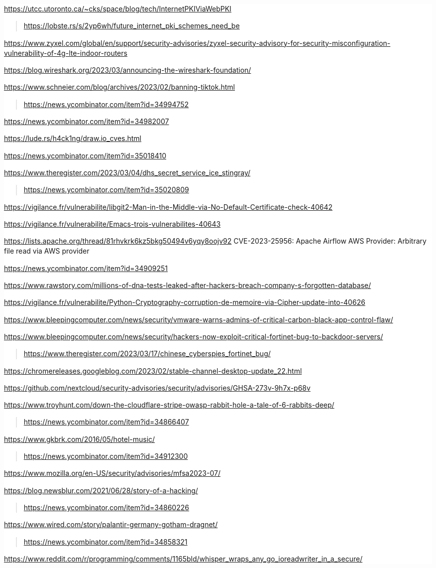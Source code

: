 https://utcc.utoronto.ca/~cks/space/blog/tech/InternetPKIViaWebPKI
> https://lobste.rs/s/2yp6wh/future_internet_pki_schemes_need_be

https://www.zyxel.com/global/en/support/security-advisories/zyxel-security-advisory-for-security-misconfiguration-vulnerability-of-4g-lte-indoor-routers

https://blog.wireshark.org/2023/03/announcing-the-wireshark-foundation/

https://www.schneier.com/blog/archives/2023/02/banning-tiktok.html
> https://news.ycombinator.com/item?id=34994752

https://news.ycombinator.com/item?id=34982007

https://lude.rs/h4ck1ng/draw.io_cves.html

https://news.ycombinator.com/item?id=35018410

https://www.theregister.com/2023/03/04/dhs_secret_service_ice_stingray/
> https://news.ycombinator.com/item?id=35020809

https://vigilance.fr/vulnerabilite/libgit2-Man-in-the-Middle-via-No-Default-Certificate-check-40642

https://vigilance.fr/vulnerabilite/Emacs-trois-vulnerabilites-40643

https://lists.apache.org/thread/81rhvkrk6kz5bkg50494v6yqy8oojv92 CVE-2023-25956: Apache Airflow AWS Provider: Arbitrary file read via AWS provider

https://news.ycombinator.com/item?id=34909251

https://www.rawstory.com/millions-of-dna-tests-leaked-after-hackers-breach-company-s-forgotten-database/

https://vigilance.fr/vulnerabilite/Python-Cryptography-corruption-de-memoire-via-Cipher-update-into-40626

https://www.bleepingcomputer.com/news/security/vmware-warns-admins-of-critical-carbon-black-app-control-flaw/

https://www.bleepingcomputer.com/news/security/hackers-now-exploit-critical-fortinet-bug-to-backdoor-servers/
> https://www.theregister.com/2023/03/17/chinese_cyberspies_fortinet_bug/

https://chromereleases.googleblog.com/2023/02/stable-channel-desktop-update_22.html

https://github.com/nextcloud/security-advisories/security/advisories/GHSA-273v-9h7x-p68v

https://www.troyhunt.com/down-the-cloudflare-stripe-owasp-rabbit-hole-a-tale-of-6-rabbits-deep/
> https://news.ycombinator.com/item?id=34866407

https://www.gkbrk.com/2016/05/hotel-music/
> https://news.ycombinator.com/item?id=34912300

https://www.mozilla.org/en-US/security/advisories/mfsa2023-07/

https://blog.newsblur.com/2021/06/28/story-of-a-hacking/
> https://news.ycombinator.com/item?id=34860226

https://www.wired.com/story/palantir-germany-gotham-dragnet/
> https://news.ycombinator.com/item?id=34858321

https://www.reddit.com/r/programming/comments/1165bld/whisper_wraps_any_go_ioreadwriter_in_a_secure/
